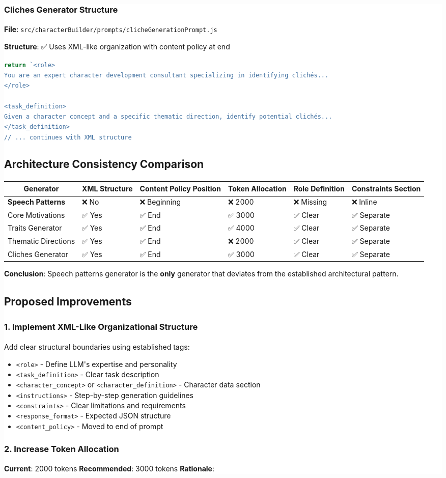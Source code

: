 ### Cliches Generator Structure

**File**: `src/characterBuilder/prompts/clicheGenerationPrompt.js`

**Structure**: ✅ Uses XML-like organization with content policy at end

```javascript
return `<role>
You are an expert character development consultant specializing in identifying clichés...
</role>

<task_definition>
Given a character concept and a specific thematic direction, identify potential clichés...
</task_definition>
// ... continues with XML structure
```

## Architecture Consistency Comparison

| Generator           | XML Structure | Content Policy Position | Token Allocation | Role Definition | Constraints Section |
| ------------------- | ------------- | ----------------------- | ---------------- | --------------- | ------------------- |
| **Speech Patterns** | ❌ No         | ❌ Beginning            | ❌ 2000          | ❌ Missing      | ❌ Inline           |
| Core Motivations    | ✅ Yes        | ✅ End                  | ✅ 3000          | ✅ Clear        | ✅ Separate         |
| Traits Generator    | ✅ Yes        | ✅ End                  | ✅ 4000          | ✅ Clear        | ✅ Separate         |
| Thematic Directions | ✅ Yes        | ✅ End                  | ❌ 2000          | ✅ Clear        | ✅ Separate         |
| Cliches Generator   | ✅ Yes        | ✅ End                  | ✅ 3000          | ✅ Clear        | ✅ Separate         |

**Conclusion**: Speech patterns generator is the **only** generator that deviates from the established architectural pattern.

## Proposed Improvements

### 1. Implement XML-Like Organizational Structure

Add clear structural boundaries using established tags:

- `<role>` - Define LLM's expertise and personality
- `<task_definition>` - Clear task description
- `<character_concept>` or `<character_definition>` - Character data section
- `<instructions>` - Step-by-step generation guidelines
- `<constraints>` - Clear limitations and requirements
- `<response_format>` - Expected JSON structure
- `<content_policy>` - Moved to end of prompt

### 2. Increase Token Allocation

**Current**: 2000 tokens
**Recommended**: 3000 tokens
**Rationale**:
